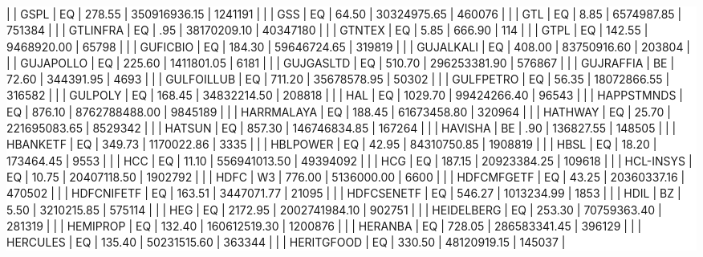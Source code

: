 |  | GSPL | EQ | 278.55 | 350916936.15 | 1241191 |
|  | GSS | EQ | 64.50 | 30324975.65 | 460076 |
|  | GTL | EQ | 8.85 | 6574987.85 | 751384 |
|  | GTLINFRA | EQ | .95 | 38170209.10 | 40347180 |
|  | GTNTEX | EQ | 5.85 | 666.90 | 114 |
|  | GTPL | EQ | 142.55 | 9468920.00 | 65798 |
|  | GUFICBIO | EQ | 184.30 | 59646724.65 | 319819 |
|  | GUJALKALI | EQ | 408.00 | 83750916.60 | 203804 |
|  | GUJAPOLLO | EQ | 225.60 | 1411801.05 | 6181 |
|  | GUJGASLTD | EQ | 510.70 | 296253381.90 | 576867 |
|  | GUJRAFFIA | BE | 72.60 | 344391.95 | 4693 |
|  | GULFOILLUB | EQ | 711.20 | 35678578.95 | 50302 |
|  | GULFPETRO | EQ | 56.35 | 18072866.55 | 316582 |
|  | GULPOLY | EQ | 168.45 | 34832214.50 | 208818 |
|  | HAL | EQ | 1029.70 | 99424266.40 | 96543 |
|  | HAPPSTMNDS | EQ | 876.10 | 8762788488.00 | 9845189 |
|  | HARRMALAYA | EQ | 188.45 | 61673458.80 | 320964 |
|  | HATHWAY | EQ | 25.70 | 221695083.65 | 8529342 |
|  | HATSUN | EQ | 857.30 | 146746834.85 | 167264 |
|  | HAVISHA | BE | .90 | 136827.55 | 148505 |
|  | HBANKETF | EQ | 349.73 | 1170022.86 | 3335 |
|  | HBLPOWER | EQ | 42.95 | 84310750.85 | 1908819 |
|  | HBSL | EQ | 18.20 | 173464.45 | 9553 |
|  | HCC | EQ | 11.10 | 556941013.50 | 49394092 |
|  | HCG | EQ | 187.15 | 20923384.25 | 109618 |
|  | HCL-INSYS | EQ | 10.75 | 20407118.50 | 1902792 |
|  | HDFC | W3 | 776.00 | 5136000.00 | 6600 |
|  | HDFCMFGETF | EQ | 43.25 | 20360337.16 | 470502 |
|  | HDFCNIFETF | EQ | 163.51 | 3447071.77 | 21095 |
|  | HDFCSENETF | EQ | 546.27 | 1013234.99 | 1853 |
|  | HDIL | BZ | 5.50 | 3210215.85 | 575114 |
|  | HEG | EQ | 2172.95 | 2002741984.10 | 902751 |
|  | HEIDELBERG | EQ | 253.30 | 70759363.40 | 281319 |
|  | HEMIPROP | EQ | 132.40 | 160612519.30 | 1200876 |
|  | HERANBA | EQ | 728.05 | 286583341.45 | 396129 |
|  | HERCULES | EQ | 135.40 | 50231515.60 | 363344 |
|  | HERITGFOOD | EQ | 330.50 | 48120919.15 | 145037 |